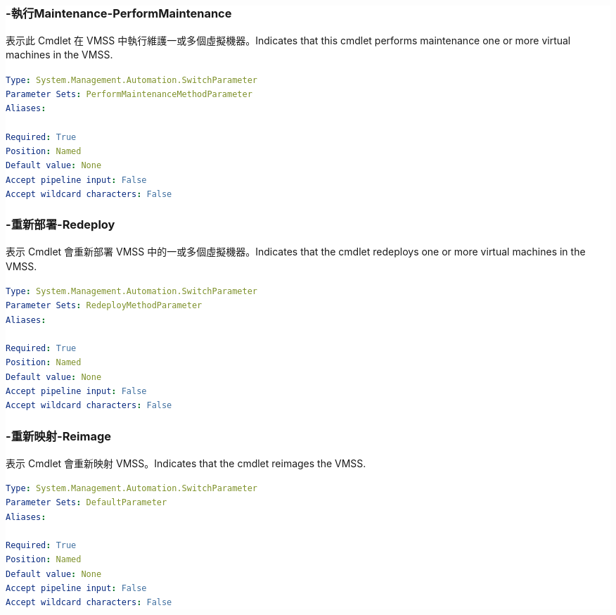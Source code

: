 ### <span data-ttu-id="7d50b-125">-執行Maintenance</span><span class="sxs-lookup"><span data-stu-id="7d50b-125">-PerformMaintenance</span></span>
<span data-ttu-id="7d50b-126">表示此 Cmdlet 在 VMSS 中執行維護一或多個虛擬機器。</span><span class="sxs-lookup"><span data-stu-id="7d50b-126">Indicates that this cmdlet performs maintenance one or more virtual machines in the VMSS.</span></span>

```yaml
Type: System.Management.Automation.SwitchParameter
Parameter Sets: PerformMaintenanceMethodParameter
Aliases:

Required: True
Position: Named
Default value: None
Accept pipeline input: False
Accept wildcard characters: False
```

### <span data-ttu-id="7d50b-127">-重新部署</span><span class="sxs-lookup"><span data-stu-id="7d50b-127">-Redeploy</span></span>
<span data-ttu-id="7d50b-128">表示 Cmdlet 會重新部署 VMSS 中的一或多個虛擬機器。</span><span class="sxs-lookup"><span data-stu-id="7d50b-128">Indicates that the cmdlet redeploys one or more virtual machines in the VMSS.</span></span>

```yaml
Type: System.Management.Automation.SwitchParameter
Parameter Sets: RedeployMethodParameter
Aliases:

Required: True
Position: Named
Default value: None
Accept pipeline input: False
Accept wildcard characters: False
```

### <span data-ttu-id="7d50b-129">-重新映射</span><span class="sxs-lookup"><span data-stu-id="7d50b-129">-Reimage</span></span>
<span data-ttu-id="7d50b-130">表示 Cmdlet 會重新映射 VMSS。</span><span class="sxs-lookup"><span data-stu-id="7d50b-130">Indicates that the cmdlet reimages the VMSS.</span></span>

```yaml
Type: System.Management.Automation.SwitchParameter
Parameter Sets: DefaultParameter
Aliases:

Required: True
Position: Named
Default value: None
Accept pipeline input: False
Accept wildcard characters: False
```
